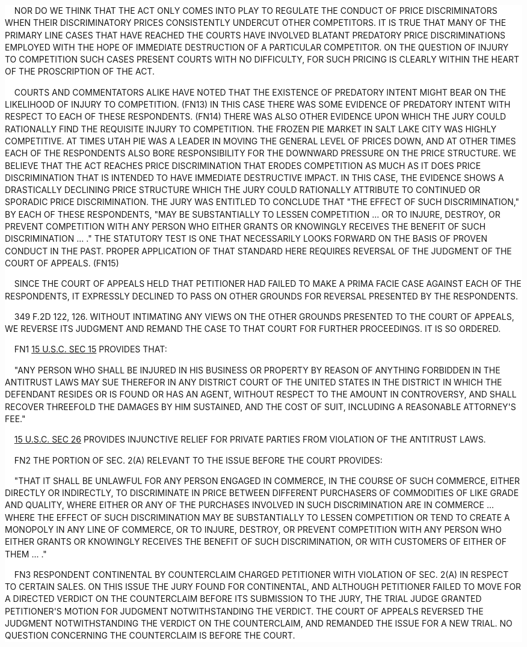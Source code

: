     NOR DO WE THINK THAT THE ACT ONLY COMES INTO PLAY TO REGULATE THE CONDUCT OF PRICE DISCRIMINATORS WHEN THEIR DISCRIMINATORY PRICES CONSISTENTLY UNDERCUT OTHER COMPETITORS.  IT IS TRUE THAT MANY OF THE PRIMARY LINE CASES THAT HAVE REACHED THE COURTS HAVE INVOLVED BLATANT PREDATORY PRICE DISCRIMINATIONS EMPLOYED WITH THE HOPE OF IMMEDIATE DESTRUCTION OF A PARTICULAR COMPETITOR.  ON THE QUESTION OF INJURY TO COMPETITION SUCH CASES PRESENT COURTS WITH NO DIFFICULTY, FOR SUCH PRICING IS CLEARLY WITHIN THE HEART OF THE PROSCRIPTION OF THE ACT.

    COURTS AND COMMENTATORS ALIKE HAVE NOTED THAT THE EXISTENCE OF PREDATORY INTENT MIGHT BEAR ON THE LIKELIHOOD OF INJURY TO COMPETITION.  (FN13)  IN THIS CASE THERE WAS SOME EVIDENCE OF PREDATORY INTENT WITH RESPECT TO EACH OF THESE RESPONDENTS.  (FN14)  THERE WAS ALSO OTHER EVIDENCE UPON WHICH THE JURY COULD RATIONALLY FIND THE REQUISITE INJURY TO COMPETITION.  THE FROZEN PIE MARKET IN SALT LAKE CITY WAS HIGHLY COMPETITIVE.  AT TIMES UTAH PIE WAS A LEADER IN MOVING THE GENERAL LEVEL OF PRICES DOWN, AND AT OTHER TIMES EACH OF THE RESPONDENTS ALSO BORE RESPONSIBILITY FOR THE DOWNWARD PRESSURE ON THE PRICE STRUCTURE.  WE BELIEVE THAT THE ACT REACHES PRICE DISCRIMINATION THAT ERODES COMPETITION AS MUCH AS IT DOES PRICE DISCRIMINATION THAT IS INTENDED TO HAVE IMMEDIATE DESTRUCTIVE IMPACT.  IN THIS CASE, THE EVIDENCE SHOWS A DRASTICALLY DECLINING PRICE STRUCTURE WHICH THE JURY COULD RATIONALLY ATTRIBUTE TO CONTINUED OR SPORADIC PRICE DISCRIMINATION.  THE JURY WAS ENTITLED TO CONCLUDE THAT "THE EFFECT OF SUCH DISCRIMINATION," BY EACH OF THESE RESPONDENTS, "MAY BE SUBSTANTIALLY TO LESSEN COMPETITION  ...  OR TO INJURE, DESTROY, OR PREVENT COMPETITION WITH ANY PERSON WHO EITHER GRANTS OR KNOWINGLY RECEIVES THE BENEFIT OF SUCH DISCRIMINATION  ...  ."  THE STATUTORY TEST IS ONE THAT NECESSARILY LOOKS FORWARD ON THE BASIS OF PROVEN CONDUCT IN THE PAST.  PROPER APPLICATION OF THAT STANDARD HERE REQUIRES REVERSAL OF THE JUDGMENT OF THE COURT OF APPEALS.  (FN15)

    SINCE THE COURT OF APPEALS HELD THAT PETITIONER HAD FAILED TO MAKE A PRIMA FACIE CASE AGAINST EACH OF THE RESPONDENTS, IT EXPRESSLY DECLINED TO PASS ON OTHER GROUNDS FOR REVERSAL PRESENTED BY THE RESPONDENTS.

    349 F.2D 122, 126.  WITHOUT INTIMATING ANY VIEWS ON THE OTHER GROUNDS PRESENTED TO THE COURT OF APPEALS, WE REVERSE ITS JUDGMENT AND REMAND THE CASE TO THAT COURT FOR FURTHER PROCEEDINGS.   IT IS SO ORDERED.

    FN1  [15 U.S.C. SEC 15][/us/usc/t15/s15] PROVIDES THAT:

    "ANY PERSON WHO SHALL BE INJURED IN HIS BUSINESS OR PROPERTY BY REASON OF ANYTHING FORBIDDEN IN THE ANTITRUST LAWS MAY SUE THEREFOR IN ANY DISTRICT COURT OF THE UNITED STATES IN THE DISTRICT IN WHICH THE DEFENDANT RESIDES OR IS FOUND OR HAS AN AGENT, WITHOUT RESPECT TO THE AMOUNT IN CONTROVERSY, AND SHALL RECOVER THREEFOLD THE DAMAGES BY HIM SUSTAINED, AND THE COST OF SUIT, INCLUDING A REASONABLE ATTORNEY'S FEE."

    [15 U.S.C. SEC 26][/us/usc/t15/s26] PROVIDES INJUNCTIVE RELIEF FOR PRIVATE PARTIES FROM VIOLATION OF THE ANTITRUST LAWS.

    FN2  THE PORTION OF SEC. 2(A) RELEVANT TO THE ISSUE BEFORE THE COURT PROVIDES:

    "THAT IT SHALL BE UNLAWFUL FOR ANY PERSON ENGAGED IN COMMERCE, IN THE COURSE OF SUCH COMMERCE, EITHER DIRECTLY OR INDIRECTLY, TO DISCRIMINATE IN PRICE BETWEEN DIFFERENT PURCHASERS OF COMMODITIES OF LIKE GRADE AND QUALITY, WHERE EITHER OR ANY OF THE PURCHASES INVOLVED IN SUCH DISCRIMINATION ARE IN COMMERCE  ...  WHERE THE EFFECT OF SUCH DISCRIMINATION MAY BE SUBSTANTIALLY TO LESSEN COMPETITION OR TEND TO CREATE A MONOPOLY IN ANY LINE OF COMMERCE, OR TO INJURE, DESTROY, OR PREVENT COMPETITION WITH ANY PERSON WHO EITHER GRANTS OR KNOWINGLY RECEIVES THE BENEFIT OF SUCH DISCRIMINATION, OR WITH CUSTOMERS OF EITHER OF THEM  ...  ."

    FN3  RESPONDENT CONTINENTAL BY COUNTERCLAIM CHARGED PETITIONER WITH VIOLATION OF SEC. 2(A) IN RESPECT TO CERTAIN SALES.  ON THIS ISSUE THE JURY FOUND FOR CONTINENTAL, AND ALTHOUGH PETITIONER FAILED TO MOVE FOR A DIRECTED VERDICT ON THE COUNTERCLAIM BEFORE ITS SUBMISSION TO THE JURY, THE TRIAL JUDGE GRANTED PETITIONER'S MOTION FOR JUDGMENT NOTWITHSTANDING THE VERDICT.  THE COURT OF APPEALS REVERSED THE JUDGMENT NOTWITHSTANDING THE VERDICT ON THE COUNTERCLAIM, AND REMANDED THE ISSUE FOR A NEW TRIAL.  NO QUESTION CONCERNING THE COUNTERCLAIM IS BEFORE THE COURT.


[/us/courts/scotus/usReporter/386/685]: https://publicdocs.github.io/go/links?ns=uslm-x&ref=%2Fus%2Fcourts%2Fscotus%2FusReporter%2F386%2F685
[/us/stat/38/731]: https://publicdocs.github.io/go/links?ns=uslm&ref=%2Fus%2Fstat%2F38%2F731
[/us/stat/26/209]: https://publicdocs.github.io/go/links?ns=uslm&ref=%2Fus%2Fstat%2F26%2F209
[/us/stat/49/1526]: https://publicdocs.github.io/go/links?ns=uslm&ref=%2Fus%2Fstat%2F49%2F1526
[/us/usc/t15/s13]: https://publicdocs.github.io/go/links?ns=uslm&ref=%2Fus%2Fusc%2Ft15%2Fs13
[/us/courts/scotus/usReporter/382/914]: https://publicdocs.github.io/go/links?ns=uslm-x&ref=%2Fus%2Fcourts%2Fscotus%2FusReporter%2F382%2F914
[/us/usc/t15/s15]: https://publicdocs.github.io/go/links?ns=uslm&ref=%2Fus%2Fusc%2Ft15%2Fs15
[/us/usc/t15/s26]: https://publicdocs.github.io/go/links?ns=uslm&ref=%2Fus%2Fusc%2Ft15%2Fs26
[/us/courts/scotus/usReporter/330/212]: https://publicdocs.github.io/go/links?ns=uslm-x&ref=%2Fus%2Fcourts%2Fscotus%2FusReporter%2F330%2F212
[/us/courts/scotus/usReporter/332/571]: https://publicdocs.github.io/go/links?ns=uslm-x&ref=%2Fus%2Fcourts%2Fscotus%2FusReporter%2F332%2F571
[/us/courts/scotus/usReporter/337/801]: https://publicdocs.github.io/go/links?ns=uslm-x&ref=%2Fus%2Fcourts%2Fscotus%2FusReporter%2F337%2F801
[/us/stat/49/1526]: https://publicdocs.github.io/go/links?ns=uslm&ref=%2Fus%2Fstat%2F49%2F1526
[/us/usc/t15/s13]: https://publicdocs.github.io/go/links?ns=uslm&ref=%2Fus%2Fusc%2Ft15%2Fs13
[/us/courts/scotus/usReporter/334/37]: https://publicdocs.github.io/go/links?ns=uslm-x&ref=%2Fus%2Fcourts%2Fscotus%2FusReporter%2F334%2F37
[/us/courts/scotus/usReporter/370/460]: https://publicdocs.github.io/go/links?ns=uslm-x&ref=%2Fus%2Fcourts%2Fscotus%2FusReporter%2F370%2F460
[/us/courts/scotus/usReporter/348/115]: https://publicdocs.github.io/go/links?ns=uslm-x&ref=%2Fus%2Fcourts%2Fscotus%2FusReporter%2F348%2F115
[/us/courts/scotus/usReporter/363/536]: https://publicdocs.github.io/go/links?ns=uslm-x&ref=%2Fus%2Fcourts%2Fscotus%2FusReporter%2F363%2F536
[/us/courts/scotus/usReporter/288/344]: https://publicdocs.github.io/go/links?ns=uslm-x&ref=%2Fus%2Fcourts%2Fscotus%2FusReporter%2F288%2F344
[/us/usc/t15/s13]: https://publicdocs.github.io/go/links?ns=uslm&ref=%2Fus%2Fusc%2Ft15%2Fs13